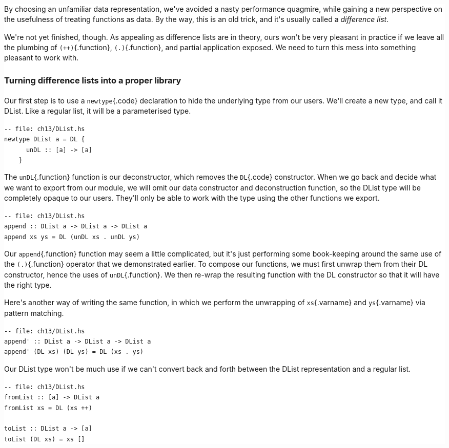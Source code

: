By choosing an unfamiliar data representation, we've avoided a nasty
performance quagmire, while gaining a new perspective on the usefulness
of treating functions as data. By the way, this is an old trick, and
it's usually called a *difference list*.

We're not yet finished, though. As appealing as difference lists are in
theory, ours won't be very pleasant in practice if we leave all the
plumbing of `(++)`{.function}, `(.)`{.function}, and partial application
exposed. We need to turn this mess into something pleasant to work with.

### Turning difference lists into a proper library

Our first step is to use a `newtype`{.code} declaration to hide the
underlying type from our users. We'll create a new type, and call it
DList. Like a regular list, it will be a parameterised type.

~~~~ {#DList.hs:newtype .programlisting}
-- file: ch13/DList.hs
newtype DList a = DL {
      unDL :: [a] -> [a]
    }
~~~~

The `unDL`{.function} function is our deconstructor, which removes the
`DL`{.code} constructor. When we go back and decide what we want to
export from our module, we will omit our data constructor and
deconstruction function, so the DList type will be completely opaque to
our users. They'll only be able to work with the type using the other
functions we export.

~~~~ {#DList.hs:append .programlisting}
-- file: ch13/DList.hs
append :: DList a -> DList a -> DList a
append xs ys = DL (unDL xs . unDL ys)
~~~~

Our `append`{.function} function may seem a little complicated, but it's
just performing some book-keeping around the same use of the
`(.)`{.function} operator that we demonstrated earlier. To compose our
functions, we must first unwrap them from their DL constructor, hence
the uses of `unDL`{.function}. We then re-wrap the resulting function
with the DL constructor so that it will have the right type.

Here's another way of writing the same function, in which we perform the
unwrapping of `xs`{.varname} and `ys`{.varname} via pattern matching.

~~~~ {#DList.hs:appendP .programlisting}
-- file: ch13/DList.hs
append' :: DList a -> DList a -> DList a
append' (DL xs) (DL ys) = DL (xs . ys)
~~~~

Our DList type won't be much use if we can't convert back and forth
between the DList representation and a regular list.

~~~~ {#DList.hs:list .programlisting}
-- file: ch13/DList.hs
fromList :: [a] -> DList a
fromList xs = DL (xs ++)

toList :: DList a -> [a]
toList (DL xs) = xs []
~~~~
